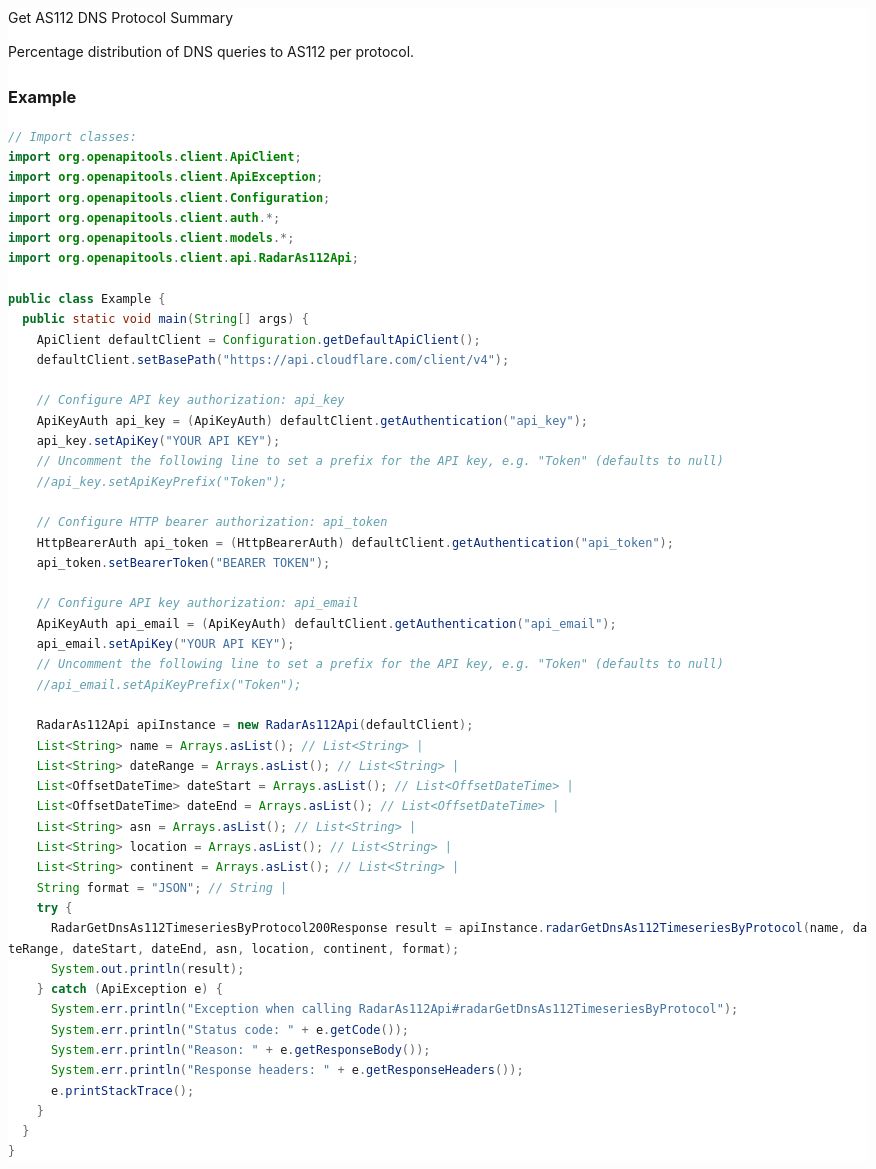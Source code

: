Get AS112 DNS Protocol Summary

Percentage distribution of DNS queries to AS112 per protocol.

### Example
```java
// Import classes:
import org.openapitools.client.ApiClient;
import org.openapitools.client.ApiException;
import org.openapitools.client.Configuration;
import org.openapitools.client.auth.*;
import org.openapitools.client.models.*;
import org.openapitools.client.api.RadarAs112Api;

public class Example {
  public static void main(String[] args) {
    ApiClient defaultClient = Configuration.getDefaultApiClient();
    defaultClient.setBasePath("https://api.cloudflare.com/client/v4");
    
    // Configure API key authorization: api_key
    ApiKeyAuth api_key = (ApiKeyAuth) defaultClient.getAuthentication("api_key");
    api_key.setApiKey("YOUR API KEY");
    // Uncomment the following line to set a prefix for the API key, e.g. "Token" (defaults to null)
    //api_key.setApiKeyPrefix("Token");

    // Configure HTTP bearer authorization: api_token
    HttpBearerAuth api_token = (HttpBearerAuth) defaultClient.getAuthentication("api_token");
    api_token.setBearerToken("BEARER TOKEN");

    // Configure API key authorization: api_email
    ApiKeyAuth api_email = (ApiKeyAuth) defaultClient.getAuthentication("api_email");
    api_email.setApiKey("YOUR API KEY");
    // Uncomment the following line to set a prefix for the API key, e.g. "Token" (defaults to null)
    //api_email.setApiKeyPrefix("Token");

    RadarAs112Api apiInstance = new RadarAs112Api(defaultClient);
    List<String> name = Arrays.asList(); // List<String> | 
    List<String> dateRange = Arrays.asList(); // List<String> | 
    List<OffsetDateTime> dateStart = Arrays.asList(); // List<OffsetDateTime> | 
    List<OffsetDateTime> dateEnd = Arrays.asList(); // List<OffsetDateTime> | 
    List<String> asn = Arrays.asList(); // List<String> | 
    List<String> location = Arrays.asList(); // List<String> | 
    List<String> continent = Arrays.asList(); // List<String> | 
    String format = "JSON"; // String | 
    try {
      RadarGetDnsAs112TimeseriesByProtocol200Response result = apiInstance.radarGetDnsAs112TimeseriesByProtocol(name, dateRange, dateStart, dateEnd, asn, location, continent, format);
      System.out.println(result);
    } catch (ApiException e) {
      System.err.println("Exception when calling RadarAs112Api#radarGetDnsAs112TimeseriesByProtocol");
      System.err.println("Status code: " + e.getCode());
      System.err.println("Reason: " + e.getResponseBody());
      System.err.println("Response headers: " + e.getResponseHeaders());
      e.printStackTrace();
    }
  }
}
```
